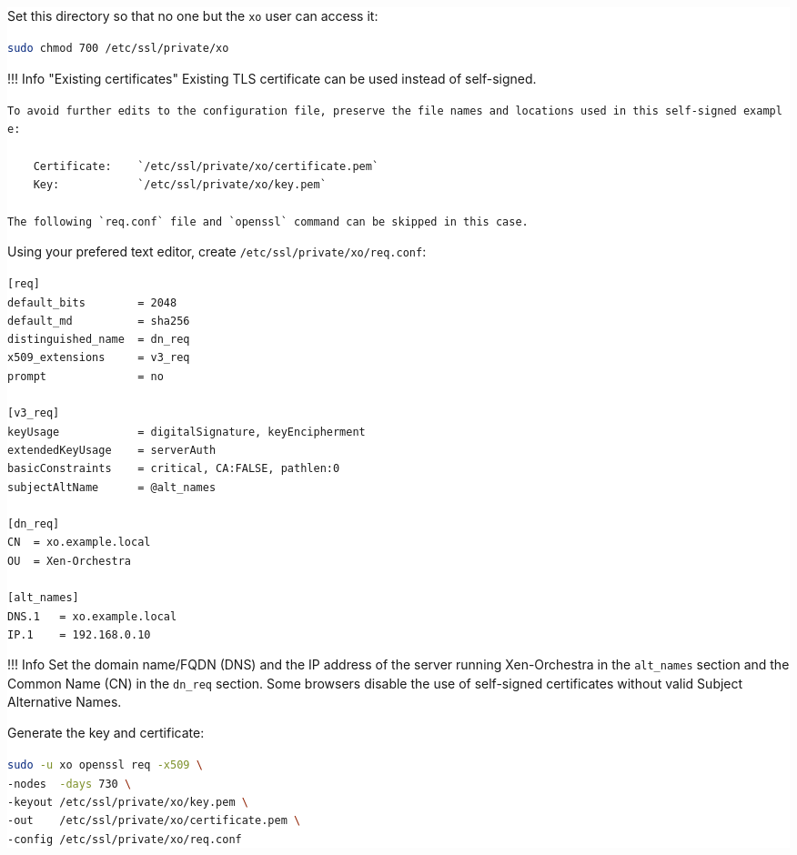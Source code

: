 Set this directory so that no one but the `xo` user can access it:

```sh
sudo chmod 700 /etc/ssl/private/xo
```

!!! Info "Existing certificates"
    Existing TLS certificate can be used instead of self-signed.

    To avoid further edits to the configuration file, preserve the file names and locations used in this self-signed example:

        Certificate:    `/etc/ssl/private/xo/certificate.pem`
        Key:            `/etc/ssl/private/xo/key.pem`

    The following `req.conf` file and `openssl` command can be skipped in this case.

Using your prefered text editor, create `/etc/ssl/private/xo/req.conf`:

```sh hl_lines="15 19 20"
[req]
default_bits        = 2048
default_md          = sha256
distinguished_name  = dn_req
x509_extensions     = v3_req
prompt              = no

[v3_req]
keyUsage            = digitalSignature, keyEncipherment
extendedKeyUsage    = serverAuth
basicConstraints    = critical, CA:FALSE, pathlen:0
subjectAltName      = @alt_names

[dn_req]
CN  = xo.example.local
OU  = Xen-Orchestra

[alt_names]
DNS.1   = xo.example.local
IP.1    = 192.168.0.10
```

!!! Info
        Set the domain name/FQDN (DNS) and the IP address of the server running Xen-Orchestra in the `alt_names` section and the Common Name (CN) in the `dn_req` section. Some browsers disable the use of self-signed certificates without valid Subject Alternative Names.

Generate the key and certificate:

```sh
sudo -u xo openssl req -x509 \
-nodes  -days 730 \
-keyout /etc/ssl/private/xo/key.pem \
-out    /etc/ssl/private/xo/certificate.pem \
-config /etc/ssl/private/xo/req.conf
```
